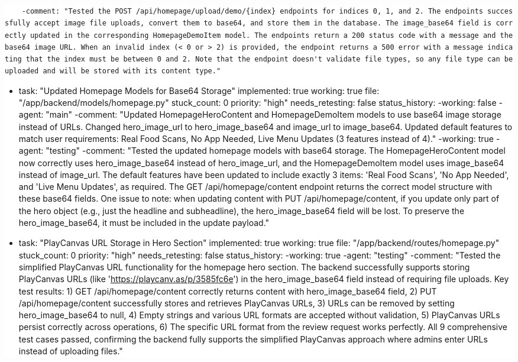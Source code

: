         -comment: "Tested the POST /api/homepage/upload/demo/{index} endpoints for indices 0, 1, and 2. The endpoints successfully accept image file uploads, convert them to base64, and store them in the database. The image_base64 field is correctly updated in the corresponding HomepageDemoItem model. The endpoints return a 200 status code with a message and the base64 image URL. When an invalid index (< 0 or > 2) is provided, the endpoint returns a 500 error with a message indicating that the index must be between 0 and 2. Note that the endpoint doesn't validate file types, so any file type can be uploaded and will be stored with its content type."

  - task: "Updated Homepage Models for Base64 Storage"
    implemented: true
    working: true
    file: "/app/backend/models/homepage.py"
    stuck_count: 0
    priority: "high"
    needs_retesting: false
    status_history:
        -working: false
        -agent: "main"
        -comment: "Updated HomepageHeroContent and HomepageDemoItem models to use base64 image storage instead of URLs. Changed hero_image_url to hero_image_base64 and image_url to image_base64. Updated default features to match user requirements: Real Food Scans, No App Needed, Live Menu Updates (3 features instead of 4)."
        -working: true
        -agent: "testing"
        -comment: "Tested the updated homepage models with base64 storage. The HomepageHeroContent model now correctly uses hero_image_base64 instead of hero_image_url, and the HomepageDemoItem model uses image_base64 instead of image_url. The default features have been updated to include exactly 3 items: 'Real Food Scans', 'No App Needed', and 'Live Menu Updates', as required. The GET /api/homepage/content endpoint returns the correct model structure with these base64 fields. One issue to note: when updating content with PUT /api/homepage/content, if you update only part of the hero object (e.g., just the headline and subheadline), the hero_image_base64 field will be lost. To preserve the hero_image_base64, it must be included in the update payload."

  - task: "PlayCanvas URL Storage in Hero Section"
    implemented: true
    working: true
    file: "/app/backend/routes/homepage.py"
    stuck_count: 0
    priority: "high"
    needs_retesting: false
    status_history:
        -working: true
        -agent: "testing"
        -comment: "Tested the simplified PlayCanvas URL functionality for the homepage hero section. The backend successfully supports storing PlayCanvas URLs (like 'https://playcanv.as/p/3585fc6e') in the hero_image_base64 field instead of requiring file uploads. Key test results: 1) GET /api/homepage/content correctly returns content with hero_image_base64 field, 2) PUT /api/homepage/content successfully stores and retrieves PlayCanvas URLs, 3) URLs can be removed by setting hero_image_base64 to null, 4) Empty strings and various URL formats are accepted without validation, 5) PlayCanvas URLs persist correctly across operations, 6) The specific URL format from the review request works perfectly. All 9 comprehensive test cases passed, confirming the backend fully supports the simplified PlayCanvas approach where admins enter URLs instead of uploading files."
